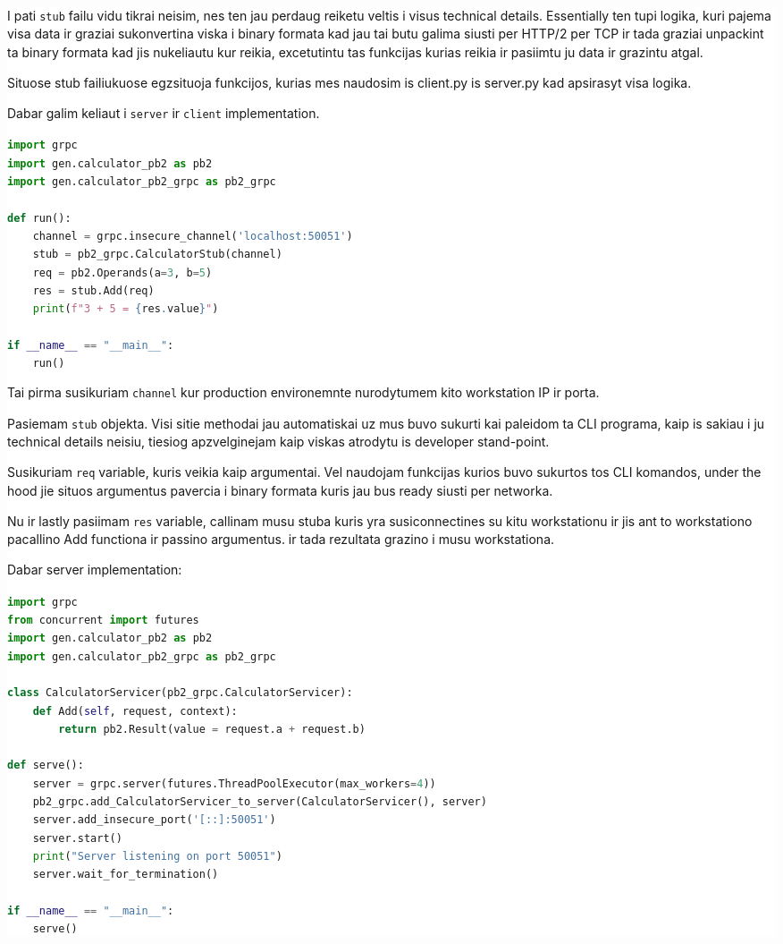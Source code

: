 I pati `stub` failu vidu tikrai neisim, nes ten jau perdaug reiketu veltis i visus technical details. Essentially ten tupi logika, kuri pajema visa data ir graziai sukonvertina viska i binary formata kad jau tai butu galima siusti per HTTP/2 per TCP ir tada graziai unpackint ta binary formata kad jis nukeliautu kur reikia, excetutintu tas funkcijas kurias reikia ir pasiimtu ju data ir grazintu atgal.

Situose stub failiukuose egzsituoja funkcijos, kurias mes naudosim is client.py is server.py kad apsirasyt visa logika.

Dabar galim keliaut i `server` ir `client` implementation.

```py
import grpc
import gen.calculator_pb2 as pb2
import gen.calculator_pb2_grpc as pb2_grpc

def run():
    channel = grpc.insecure_channel('localhost:50051')
    stub = pb2_grpc.CalculatorStub(channel)
    req = pb2.Operands(a=3, b=5)
    res = stub.Add(req)
    print(f"3 + 5 = {res.value}")

if __name__ == "__main__":
    run()
```

Tai pirma susikuriam `channel` kur production environemnte nurodytumem kito workstation IP ir porta.

Pasiemam `stub` objekta. Visi sitie methodai jau automatiskai uz mus buvo sukurti kai paleidom ta CLI programa, kaip is sakiau i ju technical details neisiu, tiesiog apzvelginejam kaip viskas atrodytu is developer stand-point.

Susikuriam `req` variable, kuris veikia kaip argumentai. Vel naudojam funkcijas kurios buvo sukurtos tos CLI komandos, under the hood jie situos argumentus pavercia i binary formata kuris jau bus ready siusti per networka.

Nu ir lastly pasiimam `res` variable, callinam musu stuba kuris yra susiconnectines su kitu workstationu ir jis ant to workstationo pacallino Add functiona ir passino argumentus. ir tada rezultata grazino i musu workstationa.

Dabar server implementation: 

```py
import grpc
from concurrent import futures
import gen.calculator_pb2 as pb2
import gen.calculator_pb2_grpc as pb2_grpc

class CalculatorServicer(pb2_grpc.CalculatorServicer):
    def Add(self, request, context):
        return pb2.Result(value = request.a + request.b)

def serve():
    server = grpc.server(futures.ThreadPoolExecutor(max_workers=4))
    pb2_grpc.add_CalculatorServicer_to_server(CalculatorServicer(), server)
    server.add_insecure_port('[::]:50051')
    server.start()
    print("Server listening on port 50051")
    server.wait_for_termination()

if __name__ == "__main__":
    serve()

```
